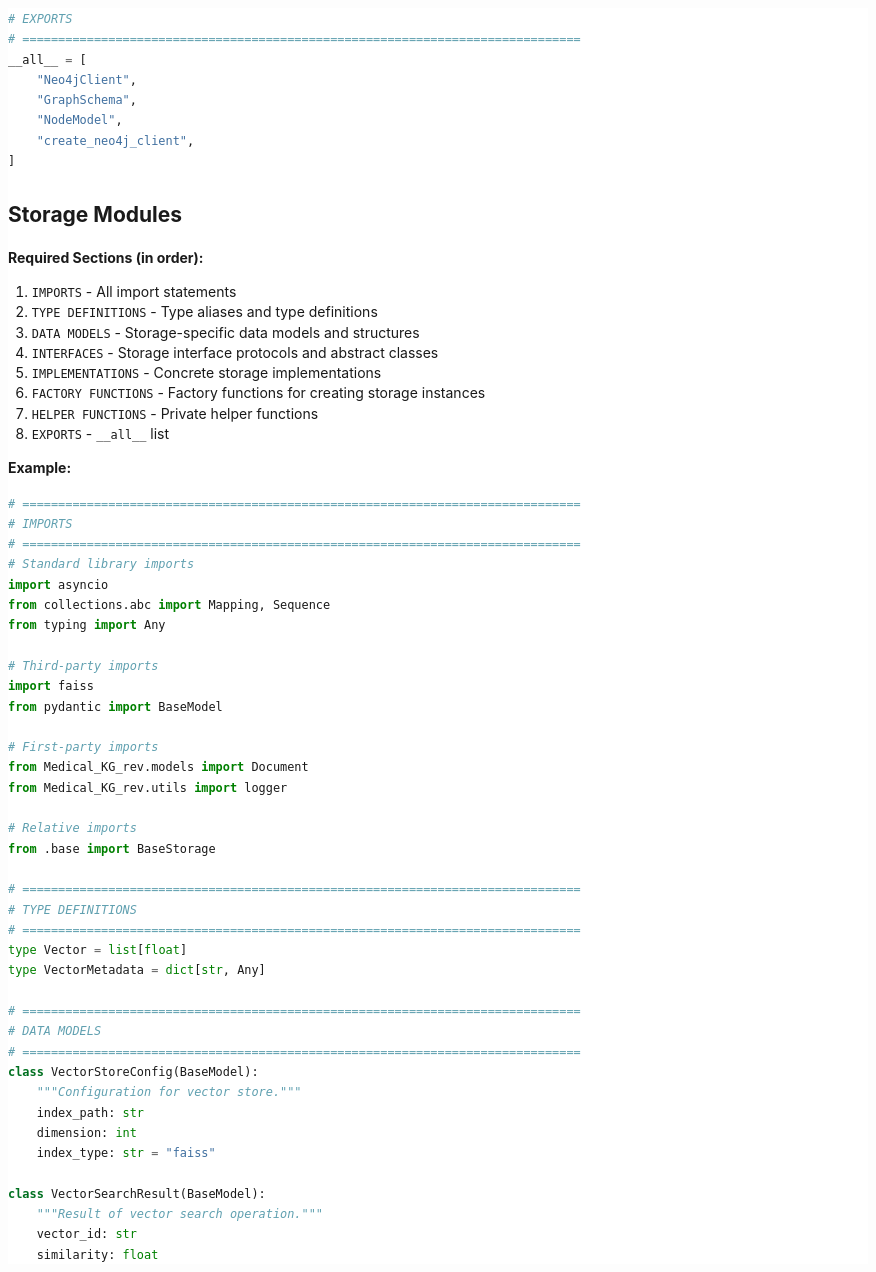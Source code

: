 ```python
# EXPORTS
# ==============================================================================
__all__ = [
    "Neo4jClient",
    "GraphSchema",
    "NodeModel",
    "create_neo4j_client",
]
```

## Storage Modules

**Required Sections (in order):**

1. `IMPORTS` - All import statements
2. `TYPE DEFINITIONS` - Type aliases and type definitions
3. `DATA MODELS` - Storage-specific data models and structures
4. `INTERFACES` - Storage interface protocols and abstract classes
5. `IMPLEMENTATIONS` - Concrete storage implementations
6. `FACTORY FUNCTIONS` - Factory functions for creating storage instances
7. `HELPER FUNCTIONS` - Private helper functions
8. `EXPORTS` - `__all__` list

**Example:**

```python
# ==============================================================================
# IMPORTS
# ==============================================================================
# Standard library imports
import asyncio
from collections.abc import Mapping, Sequence
from typing import Any

# Third-party imports
import faiss
from pydantic import BaseModel

# First-party imports
from Medical_KG_rev.models import Document
from Medical_KG_rev.utils import logger

# Relative imports
from .base import BaseStorage

# ==============================================================================
# TYPE DEFINITIONS
# ==============================================================================
type Vector = list[float]
type VectorMetadata = dict[str, Any]

# ==============================================================================
# DATA MODELS
# ==============================================================================
class VectorStoreConfig(BaseModel):
    """Configuration for vector store."""
    index_path: str
    dimension: int
    index_type: str = "faiss"

class VectorSearchResult(BaseModel):
    """Result of vector search operation."""
    vector_id: str
    similarity: float
```